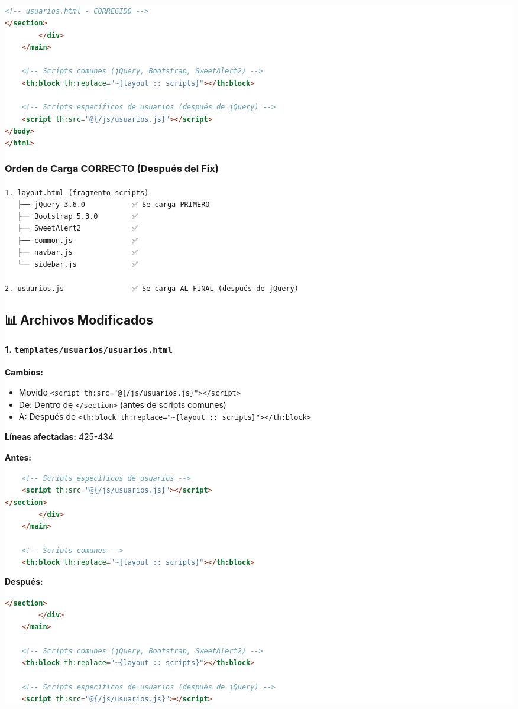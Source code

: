 ```html
<!-- usuarios.html - CORREGIDO -->
</section>
        </div>
    </main>

    <!-- Scripts comunes (jQuery, Bootstrap, SweetAlert2) -->
    <th:block th:replace="~{layout :: scripts}"></th:block>
    
    <!-- Scripts específicos de usuarios (después de jQuery) -->
    <script th:src="@{/js/usuarios.js}"></script>
</body>
</html>
```

### Orden de Carga CORRECTO (Después del Fix)

```
1. layout.html (fragmento scripts)
   ├── jQuery 3.6.0           ✅ Se carga PRIMERO
   ├── Bootstrap 5.3.0        ✅
   ├── SweetAlert2            ✅
   ├── common.js              ✅
   ├── navbar.js              ✅
   └── sidebar.js             ✅

2. usuarios.js                ✅ Se carga AL FINAL (después de jQuery)
```

## 📊 Archivos Modificados

### 1. `templates/usuarios/usuarios.html`

**Cambios:**
- Movido `<script th:src="@{/js/usuarios.js}"></script>` 
- De: Dentro de `</section>` (antes de scripts comunes)
- A: Después de `<th:block th:replace="~{layout :: scripts}"></th:block>`

**Líneas afectadas:** 425-434

**Antes:**
```html
    <!-- Scripts específicos de usuarios -->
    <script th:src="@{/js/usuarios.js}"></script>
</section>
        </div>
    </main>

    <!-- Scripts comunes -->
    <th:block th:replace="~{layout :: scripts}"></th:block>
```

**Después:**
```html
</section>
        </div>
    </main>

    <!-- Scripts comunes (jQuery, Bootstrap, SweetAlert2) -->
    <th:block th:replace="~{layout :: scripts}"></th:block>
    
    <!-- Scripts específicos de usuarios (después de jQuery) -->
    <script th:src="@{/js/usuarios.js}"></script>
```
